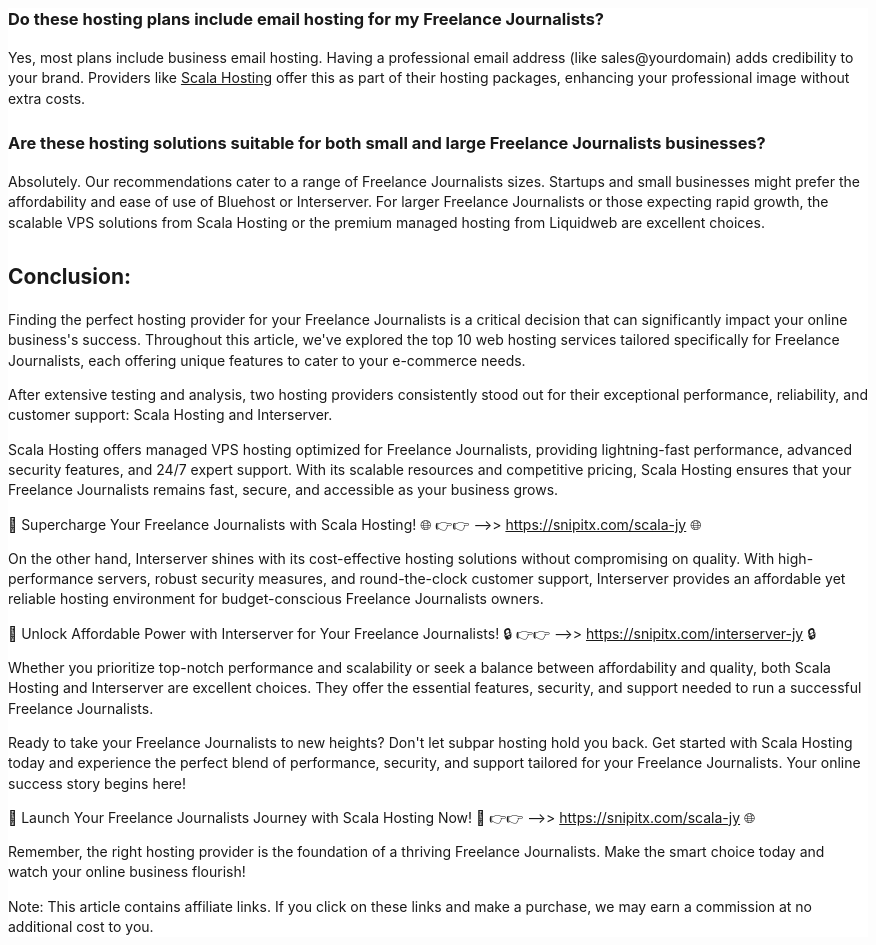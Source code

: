 ### Do these hosting plans include email hosting for my Freelance Journalists? 
Yes, most plans include business email hosting. Having a professional email address (like sales@yourdomain) adds credibility to your brand. Providers like [Scala Hosting](https://snipitx.com/scala-jy) offer this as part of their hosting packages, enhancing your professional image without extra costs.

### Are these hosting solutions suitable for both small and large Freelance Journalists businesses? 
Absolutely. Our recommendations cater to a range of Freelance Journalists sizes. Startups and small businesses might prefer the affordability and ease of use of Bluehost or Interserver. For larger Freelance Journalists or those expecting rapid growth, the scalable VPS solutions from Scala Hosting or the premium managed hosting from Liquidweb are excellent choices.

## Conclusion:

Finding the perfect hosting provider for your Freelance Journalists is a critical decision that can significantly impact your online business's success. Throughout this article, we've explored the top 10 web hosting services tailored specifically for Freelance Journalists, each offering unique features to cater to your e-commerce needs.

After extensive testing and analysis, two hosting providers consistently stood out for their exceptional performance, reliability, and customer support: Scala Hosting and Interserver.

Scala Hosting offers managed VPS hosting optimized for Freelance Journalists, providing lightning-fast performance, advanced security features, and 24/7 expert support. With its scalable resources and competitive pricing, Scala Hosting ensures that your Freelance Journalists remains fast, secure, and accessible as your business grows.

🚀 Supercharge Your Freelance Journalists with Scala Hosting! 🌐
👉👉 -->> https://snipitx.com/scala-jy 🌐

On the other hand, Interserver shines with its cost-effective hosting solutions without compromising on quality. With high-performance servers, robust security measures, and round-the-clock customer support, Interserver provides an affordable yet reliable hosting environment for budget-conscious Freelance Journalists owners.

💸 Unlock Affordable Power with Interserver for Your Freelance Journalists! 🔒
👉👉 -->> https://snipitx.com/interserver-jy 🔒

Whether you prioritize top-notch performance and scalability or seek a balance between affordability and quality, both Scala Hosting and Interserver are excellent choices. They offer the essential features, security, and support needed to run a successful Freelance Journalists.

Ready to take your Freelance Journalists to new heights? Don't let subpar hosting hold you back. Get started with Scala Hosting today and experience the perfect blend of performance, security, and support tailored for your Freelance Journalists. Your online success story begins here!

🚀 Launch Your Freelance Journalists Journey with Scala Hosting Now! 🌟
👉👉 -->> https://snipitx.com/scala-jy 🌐

Remember, the right hosting provider is the foundation of a thriving Freelance Journalists. Make the smart choice today and watch your online business flourish!

Note: This article contains affiliate links. If you click on these links and make a purchase, we may earn a commission at no additional cost to you.